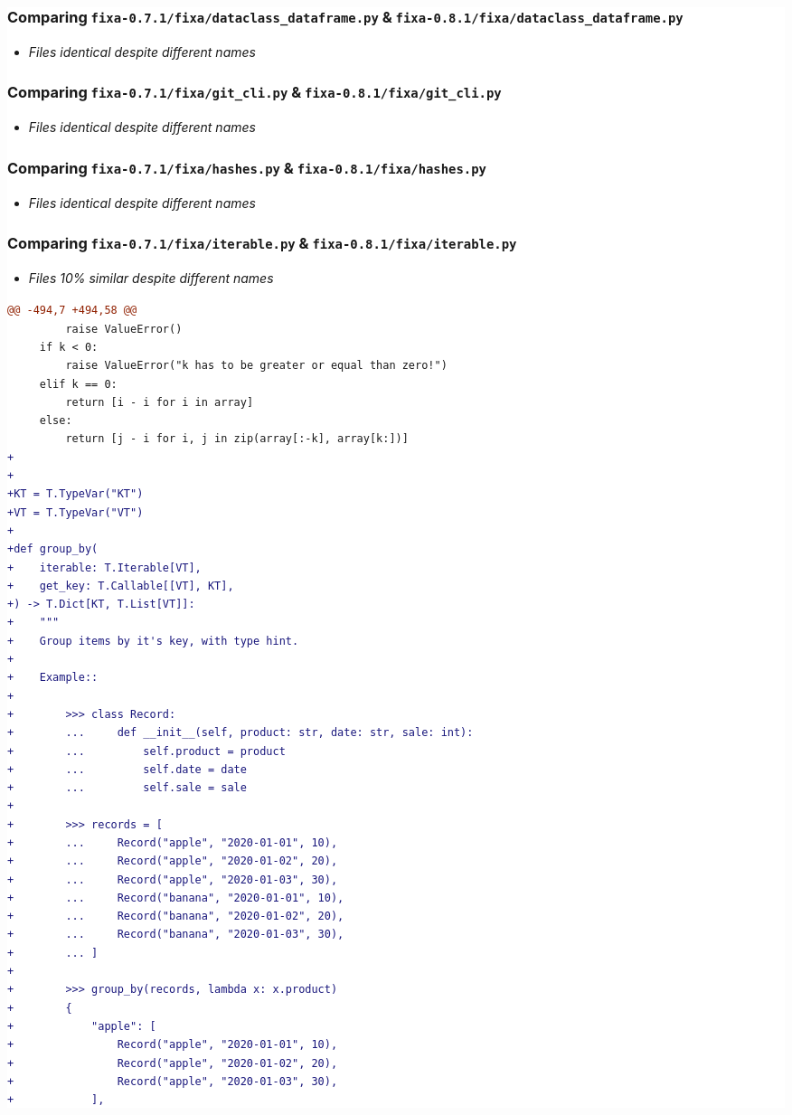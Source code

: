 ### Comparing `fixa-0.7.1/fixa/dataclass_dataframe.py` & `fixa-0.8.1/fixa/dataclass_dataframe.py`

 * *Files identical despite different names*

### Comparing `fixa-0.7.1/fixa/git_cli.py` & `fixa-0.8.1/fixa/git_cli.py`

 * *Files identical despite different names*

### Comparing `fixa-0.7.1/fixa/hashes.py` & `fixa-0.8.1/fixa/hashes.py`

 * *Files identical despite different names*

### Comparing `fixa-0.7.1/fixa/iterable.py` & `fixa-0.8.1/fixa/iterable.py`

 * *Files 10% similar despite different names*

```diff
@@ -494,7 +494,58 @@
         raise ValueError()
     if k < 0:
         raise ValueError("k has to be greater or equal than zero!")
     elif k == 0:
         return [i - i for i in array]
     else:
         return [j - i for i, j in zip(array[:-k], array[k:])]
+
+
+KT = T.TypeVar("KT")
+VT = T.TypeVar("VT")
+
+def group_by(
+    iterable: T.Iterable[VT],
+    get_key: T.Callable[[VT], KT],
+) -> T.Dict[KT, T.List[VT]]:
+    """
+    Group items by it's key, with type hint.
+
+    Example::
+
+        >>> class Record:
+        ...     def __init__(self, product: str, date: str, sale: int):
+        ...         self.product = product
+        ...         self.date = date
+        ...         self.sale = sale
+
+        >>> records = [
+        ...     Record("apple", "2020-01-01", 10),
+        ...     Record("apple", "2020-01-02", 20),
+        ...     Record("apple", "2020-01-03", 30),
+        ...     Record("banana", "2020-01-01", 10),
+        ...     Record("banana", "2020-01-02", 20),
+        ...     Record("banana", "2020-01-03", 30),
+        ... ]
+
+        >>> group_by(records, lambda x: x.product)
+        {
+            "apple": [
+                Record("apple", "2020-01-01", 10),
+                Record("apple", "2020-01-02", 20),
+                Record("apple", "2020-01-03", 30),
+            ],
```